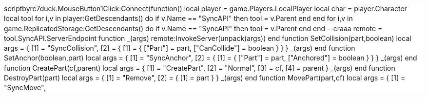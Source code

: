 scriptbyrc7duck.MouseButton1Click:Connect(function()
	local player = game.Players.LocalPlayer
	local char = player.Character
	local tool
	for i,v in player:GetDescendants() do
		if v.Name == "SyncAPI" then
			tool = v.Parent
		end
	end
	for i,v in game.ReplicatedStorage:GetDescendants() do
		if v.Name == "SyncAPI" then
			tool = v.Parent
		end
	end
	--craaa
	remote = tool.SyncAPI.ServerEndpoint
	function _(args)
		remote:InvokeServer(unpack(args))
	end
	function SetCollision(part,boolean)
		local args = {
			[1] = "SyncCollision",
			[2] = {
				[1] = {
					["Part"] = part,
					["CanCollide"] = boolean
				}
			}
		}
		_(args)
	end
	function SetAnchor(boolean,part)
		local args = {
			[1] = "SyncAnchor",
			[2] = {
				[1] = {
					["Part"] = part,
					["Anchored"] = boolean
				}
			}
		}
		_(args)
	end
	function CreatePart(cf,parent)
		local args = {
			[1] = "CreatePart",
			[2] = "Normal",
			[3] = cf,
			[4] = parent
		}
		_(args)
	end
	function DestroyPart(part)
		local args = {
			[1] = "Remove",
			[2] = {
				[1] = part
			}
		}
		_(args)
	end
	function MovePart(part,cf)
		local args = {
			[1] = "SyncMove",